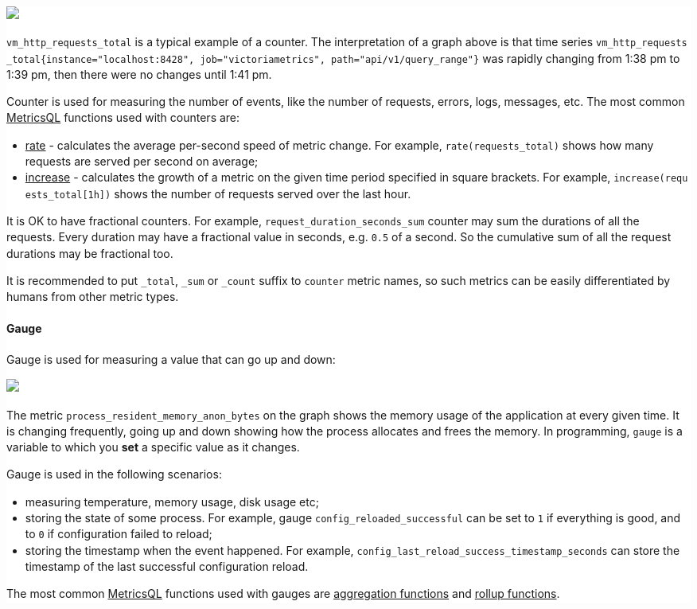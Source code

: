 <img src="keyConcepts_counter.webp">

`vm_http_requests_total` is a typical example of a counter. The interpretation of a graph
above is that time series `vm_http_requests_total{instance="localhost:8428", job="victoriametrics", path="api/v1/query_range"}`
was rapidly changing from 1:38 pm to 1:39 pm, then there were no changes until 1:41 pm.

Counter is used for measuring the number of events, like the number of requests, errors, logs, messages, etc.
The most common [MetricsQL](#metricsql) functions used with counters are:

* [rate](https://docs.victoriametrics.com/MetricsQL.html#rate) - calculates the average per-second speed of metric change.
  For example, `rate(requests_total)` shows how many requests are served per second on average;
* [increase](https://docs.victoriametrics.com/MetricsQL.html#increase) - calculates the growth of a metric on the given
  time period specified in square brackets.
  For example, `increase(requests_total[1h])` shows the number of requests served over the last hour.

It is OK to have fractional counters. For example, `request_duration_seconds_sum` counter may sum the durations of all the requests.
Every duration may have a fractional value in seconds, e.g. `0.5` of a second. So the cumulative sum of all the request durations
may be fractional too.

It is recommended to put `_total`, `_sum` or `_count` suffix to `counter` metric names, so such metrics can be easily differentiated
by humans from other metric types.

#### Gauge

Gauge is used for measuring a value that can go up and down:

<img src="keyConcepts_gauge.webp">

The metric `process_resident_memory_anon_bytes` on the graph shows the memory usage of the application at every given time.
It is changing frequently, going up and down showing how the process allocates and frees the memory.
In programming, `gauge` is a variable to which you **set** a specific value as it changes.

Gauge is used in the following scenarios:

* measuring temperature, memory usage, disk usage etc;
* storing the state of some process. For example, gauge `config_reloaded_successful` can be set to `1` if everything is
  good, and to `0` if configuration failed to reload;
* storing the timestamp when the event happened. For example, `config_last_reload_success_timestamp_seconds`
  can store the timestamp of the last successful configuration reload.

The most common [MetricsQL](#metricsql) functions used with gauges are [aggregation functions](#aggregation-and-grouping-functions)
and [rollup functions](https://docs.victoriametrics.com/MetricsQL.html#rollup-functions).
